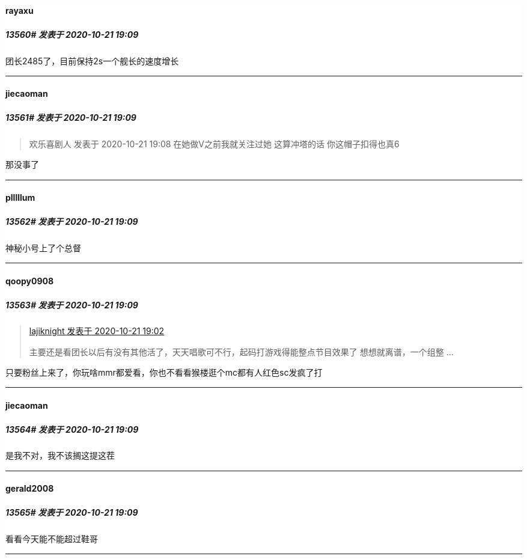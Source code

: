 ####  rayaxu  
##### 13560#       发表于 2020-10-21 19:09


团长2485了，目前保持2s一个舰长的速度增长


-----

####  jiecaoman  
##### 13561#       发表于 2020-10-21 19:09


<blockquote>欢乐喜剧人 发表于 2020-10-21 19:08
在她做V之前我就关注过她 这算冲塔的话 你这帽子扣得也真6</blockquote>
那没事了


-----

####  plllllum  
##### 13562#       发表于 2020-10-21 19:09


神秘小号上了个总督


-----

####  qoopy0908  
##### 13563#       发表于 2020-10-21 19:09


<blockquote><a href="httphttps://bbs.saraba1st.com/2b/forum.php?mod=redirect&amp;goto=findpost&amp;pid=49117126&amp;ptid=1963398" target="_blank">lajiknight 发表于 2020-10-21 19:02</a>

主要还是看团长以后有没有其他活了，天天唱歌可不行，起码打游戏得能整点节目效果了 想想就离谱，一个组整 ...</blockquote>
只要粉丝上来了，你玩啥mmr都爱看，你也不看看猴楼逛个mc都有人红色sc发疯了打


-----

####  jiecaoman  
##### 13564#       发表于 2020-10-21 19:09


是我不对，我不该搁这提这茬


-----

####  gerald2008  
##### 13565#       发表于 2020-10-21 19:09


看看今天能不能超过鞋哥


-----
